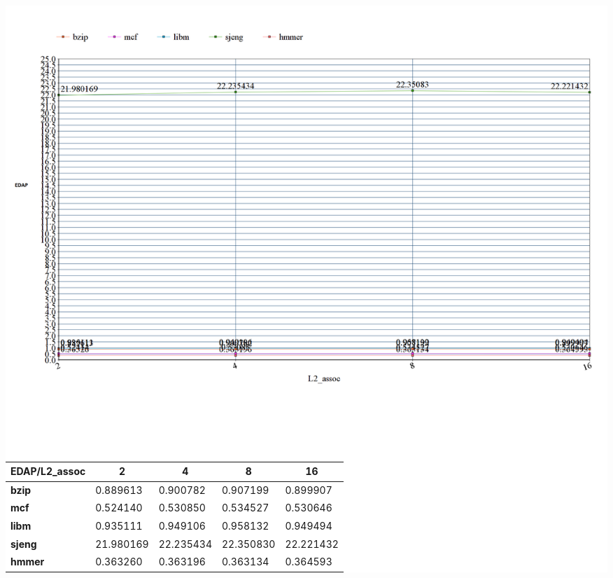 ![L2_assoc](https://github.com/oxsussanna/ACA-Task-3/blob/master/Bars%20and%20Charts/EDAP/L2_assoc3.png)

| **EDAP/L2_assoc** | 2         | 4         | 8         | 16        |
| ----------------- | --------- | --------- | --------- | --------- |
| **bzip**          | 0.889613  | 0.900782  | 0.907199  | 0.899907  |
| **mcf**           | 0.524140  | 0.530850  | 0.534527  | 0.530646  |
| **libm**          | 0.935111  | 0.949106  | 0.958132  | 0.949494  |
| **sjeng**         | 21.980169 | 22.235434 | 22.350830 | 22.221432 |
| **hmmer**         | 0.363260  | 0.363196  | 0.363134  | 0.364593  |
